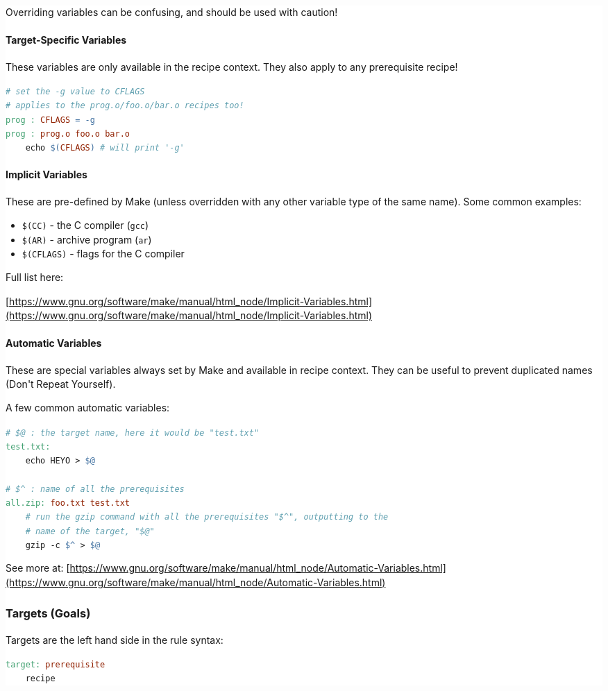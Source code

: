 Overriding variables can be confusing, and should be used with caution!

#### Target-Specific Variables

These variables are only available in the recipe context. They also apply to any prerequisite recipe!

```makefile
# set the -g value to CFLAGS
# applies to the prog.o/foo.o/bar.o recipes too!
prog : CFLAGS = -g
prog : prog.o foo.o bar.o
	echo $(CFLAGS) # will print '-g'
```

#### Implicit Variables

These are pre-defined by Make (unless overridden with any other variable type of
the same name). Some common examples:

- `$(CC)` - the C compiler (`gcc`)
- `$(AR)` - archive program (`ar`)
- `$(CFLAGS)` - flags for the C compiler

Full list here:

[https://www.gnu.org/software/make/manual/html_node/Implicit-Variables.html](https://www.gnu.org/software/make/manual/html_node/Implicit-Variables.html)

#### Automatic Variables

These are special variables always set by Make and available in recipe context.
They can be useful to prevent duplicated names (Don't Repeat Yourself).

A few common automatic variables:

```makefile
# $@ : the target name, here it would be "test.txt"
test.txt:
	echo HEYO > $@

# $^ : name of all the prerequisites
all.zip: foo.txt test.txt
	# run the gzip command with all the prerequisites "$^", outputting to the
	# name of the target, "$@"
	gzip -c $^ > $@
```

See more at:
[https://www.gnu.org/software/make/manual/html_node/Automatic-Variables.html](https://www.gnu.org/software/make/manual/html_node/Automatic-Variables.html)

### Targets (Goals)

Targets are the left hand side in the rule syntax:

```makefile
target: prerequisite
	recipe
```
